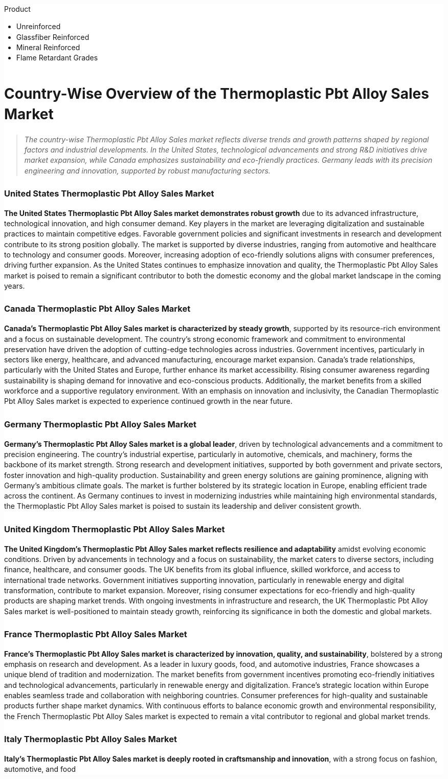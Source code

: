 Product</h3><ul><li>Unreinforced</li><li>Glassfiber Reinforced</li><li>Mineral Reinforced</li><li>Flame Retardant Grades</li></ul><h1><span class="">Country-Wise Overview of the Thermoplastic Pbt Alloy Sales Market<br /></span></h1><blockquote><p><em><span class="">The country-wise Thermoplastic Pbt Alloy Sales market reflects diverse trends and growth patterns shaped by regional factors and industrial developments. In the United States, technological advancements and strong R&amp;D initiatives drive market expansion, while Canada emphasizes sustainability and eco-friendly practices. Germany leads with its precision engineering and innovation, supported by robust manufacturing sectors.</span></em></p></blockquote><h3><strong>United States Thermoplastic Pbt Alloy Sales Market</strong></h3><p><strong>The United States Thermoplastic Pbt Alloy Sales market demonstrates robust growth</strong> due to its advanced infrastructure, technological innovation, and high consumer demand. Key players in the market are leveraging digitalization and sustainable practices to maintain competitive edges. Favorable government policies and significant investments in research and development contribute to its strong position globally. The market is supported by diverse industries, ranging from automotive and healthcare to technology and consumer goods. Moreover, increasing adoption of eco-friendly solutions aligns with consumer preferences, driving further expansion. As the United States continues to emphasize innovation and quality, the Thermoplastic Pbt Alloy Sales market is poised to remain a significant contributor to both the domestic economy and the global market landscape in the coming years.</p><h3><strong>Canada Thermoplastic Pbt Alloy Sales Market</strong></h3><p><strong>Canada&rsquo;s Thermoplastic Pbt Alloy Sales market is characterized by steady growth</strong>, supported by its resource-rich environment and a focus on sustainable development. The country&rsquo;s strong economic framework and commitment to environmental preservation have driven the adoption of cutting-edge technologies across industries. Government incentives, particularly in sectors like energy, healthcare, and advanced manufacturing, encourage market expansion. Canada&rsquo;s trade relationships, particularly with the United States and Europe, further enhance its market accessibility. Rising consumer awareness regarding sustainability is shaping demand for innovative and eco-conscious products. Additionally, the market benefits from a skilled workforce and a supportive regulatory environment. With an emphasis on innovation and inclusivity, the Canadian Thermoplastic Pbt Alloy Sales market is expected to experience continued growth in the near future.</p><h3><strong>Germany Thermoplastic Pbt Alloy Sales Market</strong></h3><p><strong>Germany&rsquo;s Thermoplastic Pbt Alloy Sales market is a global leader</strong>, driven by technological advancements and a commitment to precision engineering. The country&rsquo;s industrial expertise, particularly in automotive, chemicals, and machinery, forms the backbone of its market strength. Strong research and development initiatives, supported by both government and private sectors, foster innovation and high-quality production. Sustainability and green energy solutions are gaining prominence, aligning with Germany&rsquo;s ambitious climate goals. The market is further bolstered by its strategic location in Europe, enabling efficient trade across the continent. As Germany continues to invest in modernizing industries while maintaining high environmental standards, the Thermoplastic Pbt Alloy Sales market is poised to sustain its leadership and deliver consistent growth.</p><h3><strong>United Kingdom Thermoplastic Pbt Alloy Sales Market</strong></h3><p><strong>The United Kingdom&rsquo;s Thermoplastic Pbt Alloy Sales market reflects resilience and adaptability</strong> amidst evolving economic conditions. Driven by advancements in technology and a focus on sustainability, the market caters to diverse sectors, including finance, healthcare, and consumer goods. The UK benefits from its global influence, skilled workforce, and access to international trade networks. Government initiatives supporting innovation, particularly in renewable energy and digital transformation, contribute to market expansion. Moreover, rising consumer expectations for eco-friendly and high-quality products are shaping market trends. With ongoing investments in infrastructure and research, the UK Thermoplastic Pbt Alloy Sales market is well-positioned to maintain steady growth, reinforcing its significance in both the domestic and global markets.</p><h3><strong>France Thermoplastic Pbt Alloy Sales Market</strong></h3><p><strong>France&rsquo;s Thermoplastic Pbt Alloy Sales market is characterized by innovation, quality, and sustainability</strong>, bolstered by a strong emphasis on research and development. As a leader in luxury goods, food, and automotive industries, France showcases a unique blend of tradition and modernization. The market benefits from government incentives promoting eco-friendly initiatives and technological advancements, particularly in renewable energy and digitalization. France&rsquo;s strategic location within Europe enables seamless trade and collaboration with neighboring countries. Consumer preferences for high-quality and sustainable products further shape market dynamics. With continuous efforts to balance economic growth and environmental responsibility, the French Thermoplastic Pbt Alloy Sales market is expected to remain a vital contributor to regional and global market trends.</p><h3><strong>Italy Thermoplastic Pbt Alloy Sales Market</strong></h3><p><strong>Italy&rsquo;s Thermoplastic Pbt Alloy Sales market is deeply rooted in craftsmanship and innovation</strong>, with a strong focus on fashion, automotive, and food